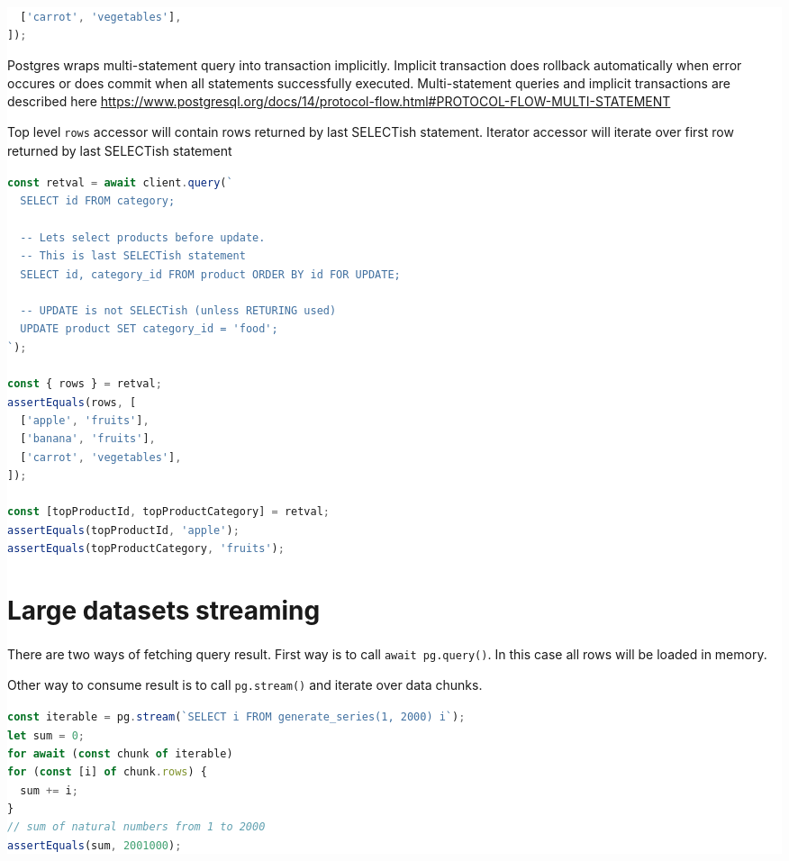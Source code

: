 ```js
  ['carrot', 'vegetables'],
]);
```

Postgres wraps multi-statement query into transaction implicitly. Implicit transaction does rollback automatically when error occures or does commit when all statements successfully executed. Multi-statement queries and implicit transactions are described here https://www.postgresql.org/docs/14/protocol-flow.html#PROTOCOL-FLOW-MULTI-STATEMENT

Top level `rows` accessor will contain rows returned by last SELECTish statement.
Iterator accessor will iterate over first row returned by last SELECTish statement

```js
const retval = await client.query(`
  SELECT id FROM category;

  -- Lets select products before update.
  -- This is last SELECTish statement
  SELECT id, category_id FROM product ORDER BY id FOR UPDATE;

  -- UPDATE is not SELECTish (unless RETURING used)
  UPDATE product SET category_id = 'food';
`);

const { rows } = retval;
assertEquals(rows, [
  ['apple', 'fruits'],
  ['banana', 'fruits'],
  ['carrot', 'vegetables'],
]);

const [topProductId, topProductCategory] = retval;
assertEquals(topProductId, 'apple');
assertEquals(topProductCategory, 'fruits');
```

# Large datasets streaming

There are two ways of fetching query result.
First way is to call `await pg.query()`. In this case all rows will be loaded in memory.

Other way to consume result is to call `pg.stream()` and iterate over data chunks.

```js
const iterable = pg.stream(`SELECT i FROM generate_series(1, 2000) i`);
let sum = 0;
for await (const chunk of iterable)
for (const [i] of chunk.rows) {
  sum += i;
}
// sum of natural numbers from 1 to 2000
assertEquals(sum, 2001000);
```
